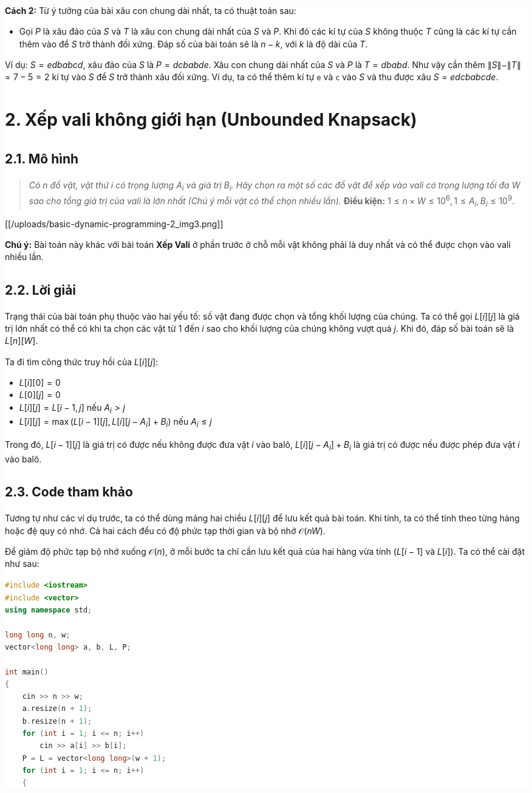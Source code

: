 **Cách 2:**
Từ ý tưởng của bài xâu con chung dài nhất, ta có thuật toán sau:

* Gọi $P$ là xâu đảo của $S$ và $T$ là xâu con chung dài nhất của $S$ và $P$. Khi đó các kí tự của $S$ không thuộc $T$ cũng là các kí tự cần thêm vào để $S$ trở thành đối xứng. Đáp số của bài toán sẽ là $n-k$, với $k$ là độ dài của $T$.

Ví dụ: $S=edbabcd$, xâu đảo của $S$ là $P=dcbabde$. Xâu con chung dài nhất của $S$ và $P$ là $T=dbabd$. Như vậy cần thêm $\|S\|-\|T\|=7-5=2$ kí tự vào $S$ để $S$ trở thành xâu đối xứng. Ví dụ, ta có thể thêm kí tự `e` và `c` vào $S$ và thu được xâu $S=edcbabcde$.

# 2. Xếp vali không giới hạn (Unbounded Knapsack)
## 2.1. Mô hình
> *Có $n$ đồ vật, vật thứ $i$ có trọng lượng $A_i$ và giá trị $B_i$. Hãy chọn ra một số các đồ vật để xếp vào vali có trọng lượng tối đa $W$ sao cho tổng giá trị của vali là lớn nhất (Chú ý mỗi vật có thể chọn nhiều lần).*
> **Điều kiện:** $1\le n\times W\le 10^6,1\le A_i,B_i\le 10^9$.

[[/uploads/basic-dynamic-programming-2_img3.png]]

**Chú ý:** Bài toán này khác với bài toán **Xếp Vali** ở phần trước ở chỗ mỗi vật không phải là duy nhất và có thể được chọn vào vali nhiều lần.

## 2.2. Lời giải

Trạng thái của bài toán phụ thuộc vào hai yếu tố: số vật đang được chọn và tổng khối lượng của chúng. Ta có thể gọi $L[i][ j]$ là giá trị lớn nhất có thể có khi ta chọn các vật từ $1$ đến $i$ sao cho khối lượng của chúng không vượt quá $j$. Khi đó, đáp số bài toán sẽ là $L[n][W]$.

Ta đi tìm công thức truy hồi của $L[i][j]$:
* $L[i][ 0] = 0$
* $L[0][ j] = 0$
* $L[i][j] = L[i -1, j]$ nếu $A_i > j$
* $L[i][j] = \max(L[i-1][j],L[i][ j-A_i] + B_i)$ nếu $A_i\le j$

Trong đó, $L[i-1][j]$ là giá trị có được nếu không được đưa vật $i$ vào balô, $L[i][j-A_i] + B_i$  là giá trị có được nếu được phép đưa vật $i$ vào balô.

## 2.3. Code tham khảo

Tương tự như các ví dụ trước, ta có thể dùng mảng hai chiều $L[i][j]$ để lưu kết quả bài toán. Khi tính, ta có thể tính theo từng hàng hoặc đệ quy có nhớ. Cả hai cách đểu có độ phức tạp thời gian và bộ nhớ $\mathcal{O}(nW)$.

Để giảm độ phức tạp bộ nhớ xuống $\mathcal{O}(n)$, ở mỗi bước ta chỉ cần lưu kết quả của hai hàng vừa tính ($L[i-1]$ và $L[i]$). Ta có thể cài đặt như sau:

```cpp
#include <iostream>
#include <vector>
using namespace std;

long long n, w;
vector<long long> a, b, L, P;

int main()
{
    cin >> n >> w;
    a.resize(n + 1);
    b.resize(n + 1);
    for (int i = 1; i <= n; i++)
    	cin >> a[i] >> b[i];
    P = L = vector<long long>(w + 1);
    for (int i = 1; i <= n; i++)
    {
```